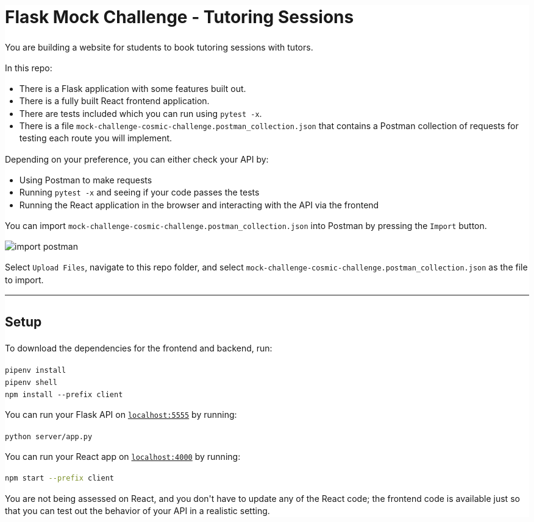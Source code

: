 # Flask Mock Challenge - Tutoring Sessions

You are
building a website for students to book tutoring sessions with tutors.

In this repo:

- There is a Flask application with some features built out.
- There is a fully built React frontend application.
- There are tests included which you can run using `pytest -x`.
- There is a file `mock-challenge-cosmic-challenge.postman_collection.json` that
  contains a Postman collection of requests for testing each route you will
  implement.

Depending on your preference, you can either check your API by:

- Using Postman to make requests
- Running `pytest -x` and seeing if your code passes the tests
- Running the React application in the browser and interacting with the API via
  the frontend

You can import `mock-challenge-cosmic-challenge.postman_collection.json` into
Postman by pressing the `Import` button.

![import postman](https://curriculum-content.s3.amazonaws.com/6130/phase4-mock-challenge/domain.png)

Select `Upload Files`, navigate to this repo folder, and select
`mock-challenge-cosmic-challenge.postman_collection.json` as the file to import.

---

## Setup

To download the dependencies for the frontend and backend, run:

```console
pipenv install
pipenv shell
npm install --prefix client
```

You can run your Flask API on [`localhost:5555`](http://localhost:5555) by
running:

```console
python server/app.py
```

You can run your React app on [`localhost:4000`](http://localhost:4000) by
running:

```sh
npm start --prefix client
```

You are not being assessed on React, and you don't have to update any of the
React code; the frontend code is available just so that you can test out the
behavior of your API in a realistic setting.
